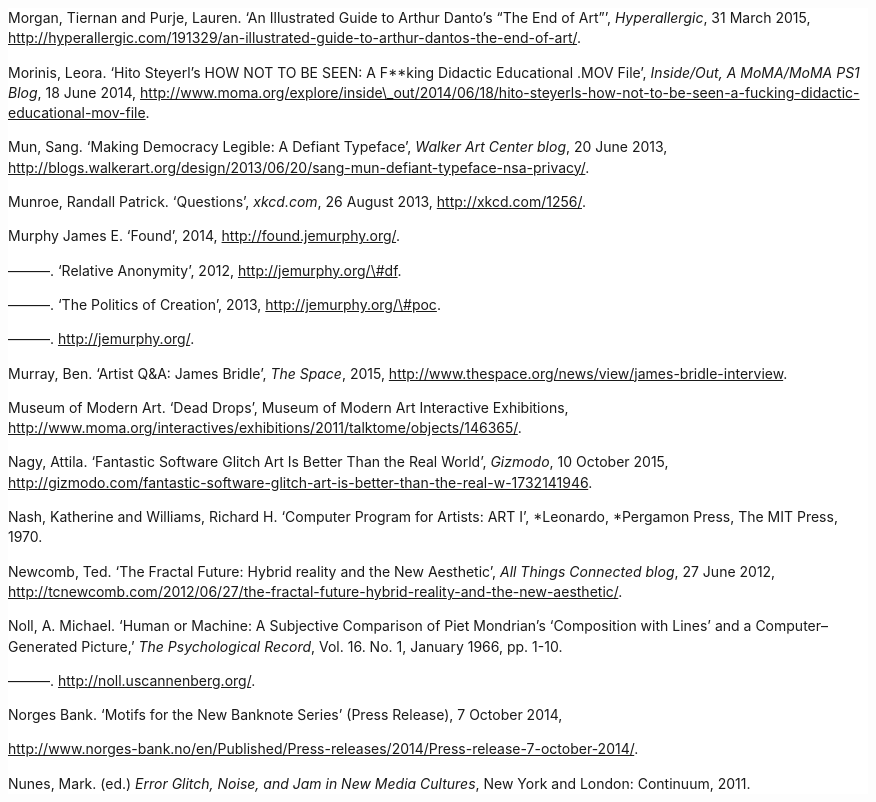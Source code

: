 Morgan, Tiernan and Purje, Lauren. ‘An Illustrated Guide to Arthur
Danto’s “The End of Art”’, *Hyperallergic*, 31 March 2015,
<http://hyperallergic.com/191329/an-illustrated-guide-to-arthur-dantos-the-end-of-art/>.

Morinis, Leora. ‘Hito Steyerl’s HOW NOT TO BE SEEN: A F\*\*king Didactic
Educational .MOV File’, *Inside/Out, A MoMA/MoMA PS1 Blog*, 18 June
2014,
<http://www.moma.org/explore/inside\_out/2014/06/18/hito-steyerls-how-not-to-be-seen-a-fucking-didactic-educational-mov-file>.

Mun, Sang. ‘Making Democracy Legible: A Defiant Typeface’, *Walker Art
Center blog*, 20 June 2013,
<http://blogs.walkerart.org/design/2013/06/20/sang-mun-defiant-typeface-nsa-privacy/>.

Munroe, Randall Patrick. ‘Questions’, *xkcd.com*, 26 August 2013,
<http://xkcd.com/1256/>.

Murphy James E. ‘Found’, 2014, <http://found.jemurphy.org/>.

———. ‘Relative Anonymity’, 2012, <http://jemurphy.org/\#df>.

———. ‘The Politics of Creation’, 2013,
<http://jemurphy.org/\#poc>.

———. <http://jemurphy.org/>.

Murray, Ben. ‘Artist Q&A: James Bridle’, *The Space*, 2015,
<http://www.thespace.org/news/view/james-bridle-interview>.

Museum of Modern Art. ‘Dead Drops’, Museum of Modern Art Interactive
Exhibitions,
<http://www.moma.org/interactives/exhibitions/2011/talktome/objects/146365/>.

Nagy, Attila. ‘Fantastic Software Glitch Art Is Better Than the Real
World’, *Gizmodo*, 10 October 2015,
<http://gizmodo.com/fantastic-software-glitch-art-is-better-than-the-real-w-1732141946>.

Nash, Katherine and Williams, Richard H. ‘Computer Program for Artists:
ART I’, *Leonardo, *Pergamon Press, The MIT Press, 1970.

Newcomb, Ted. ‘The Fractal Future: Hybrid reality and the New
Aesthetic’, *All Things Connected blog*, 27 June 2012,
<http://tcnewcomb.com/2012/06/27/the-fractal-future-hybrid-reality-and-the-new-aesthetic/>.

Noll, A. Michael. ‘Human or Machine: A Subjective Comparison of Piet
Mondrian’s ‘Composition with Lines’ and a Computer–Generated
Picture,’ *The Psychological Record*, Vol. 16. No. 1, January 1966, pp.
1-10.

———. <http://noll.uscannenberg.org/>.

Norges Bank. ‘Motifs for the New Banknote Series’ (Press Release), 7
October 2014,

<http://www.norges-bank.no/en/Published/Press-releases/2014/Press-release-7-october-2014/>.

Nunes, Mark. (ed.) *Error Glitch, Noise, and Jam in New Media Cultures*,
New York and London: Continuum, 2011.
